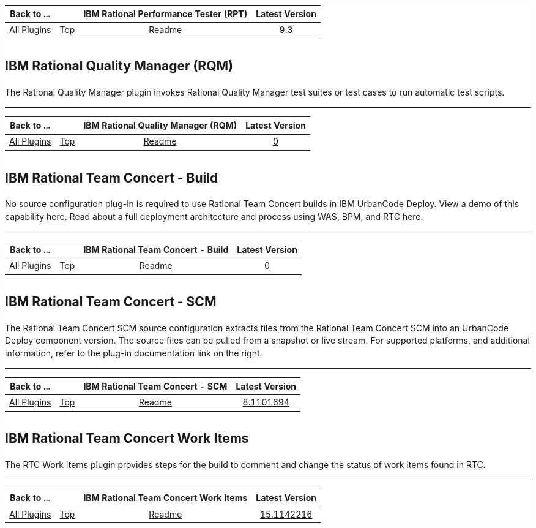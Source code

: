
|Back to ...||IBM Rational Performance Tester (RPT) |Latest Version|
| :---: | :---: | :---: | :---: |
|[All Plugins](../index.md)|[Top](#contents)|[Readme](RPT-UCD/README.md)|[9.3](https://raw.githubusercontent.com/UrbanCode/IBM-UCD-PLUGINS/main/files/RPT-UCD/RPT-UCD-9.3.zip)|

## IBM Rational Quality Manager (RQM)

The Rational Quality Manager plugin invokes Rational Quality Manager test suites or test cases to run automatic test scripts.

---

|Back to ...||IBM Rational Quality Manager (RQM) |Latest Version|
| :---: | :---: | :---: | :---: |
|[All Plugins](../index.md)|[Top](#contents)|[Readme](ibm-rational-quality-manager-rqm/README.md)|[0]()|

## IBM Rational Team Concert - Build

No source configuration plug-in is required to use Rational Team Concert builds in IBM UrbanCode Deploy.  View a demo of this capability [here](https://youtu.be/1WSpLKsekr0). Read about a full deployment architecture and process using WAS, BPM, and RTC [here](https://community.ibm.com/community/user/wasdevops/blogs/laurel-dickson-bull1/2022/07/20/bpserver).

---

|Back to ...||IBM Rational Team Concert - Build |Latest Version|
| :---: | :---: | :---: | :---: |
|[All Plugins](../index.md)|[Top](#contents)|[Readme](ibm-rational-team-concert-build/README.md)|[0]()|

## IBM Rational Team Concert - SCM

The Rational Team Concert SCM source configuration extracts files from the Rational Team Concert SCM into an UrbanCode Deploy component version. The source files can be pulled from a snapshot or live stream. For supported platforms, and additional information, refer to the plug-in documentation link on the right.

---

|Back to ...||IBM Rational Team Concert - SCM |Latest Version|
| :---: | :---: | :---: | :---: |
|[All Plugins](../index.md)|[Top](#contents)|[Readme](air-plugin-RTC-scm/README.md)|[8.1101694](https://raw.githubusercontent.com/UrbanCode/IBM-UCD-PLUGINS/main/files/air-plugin-RTC-scm/air-plugin-RTC-scm-8.1101694.zip)|

## IBM Rational Team Concert Work Items

The RTC Work Items plugin provides steps for the build to comment and change the status of work items found in RTC.

---

|Back to ...||IBM Rational Team Concert Work Items |Latest Version|
| :---: | :---: | :---: | :---: |
|[All Plugins](../index.md)|[Top](#contents)|[Readme](plugin-air-RTC-WorkItems/README.md)|[15.1142216](https://raw.githubusercontent.com/UrbanCode/IBM-UCD-PLUGINS/main/files/plugin-air-RTC-WorkItems/ucd-plugin-air-RTC-WorkItems-15.1142216.zip)|
